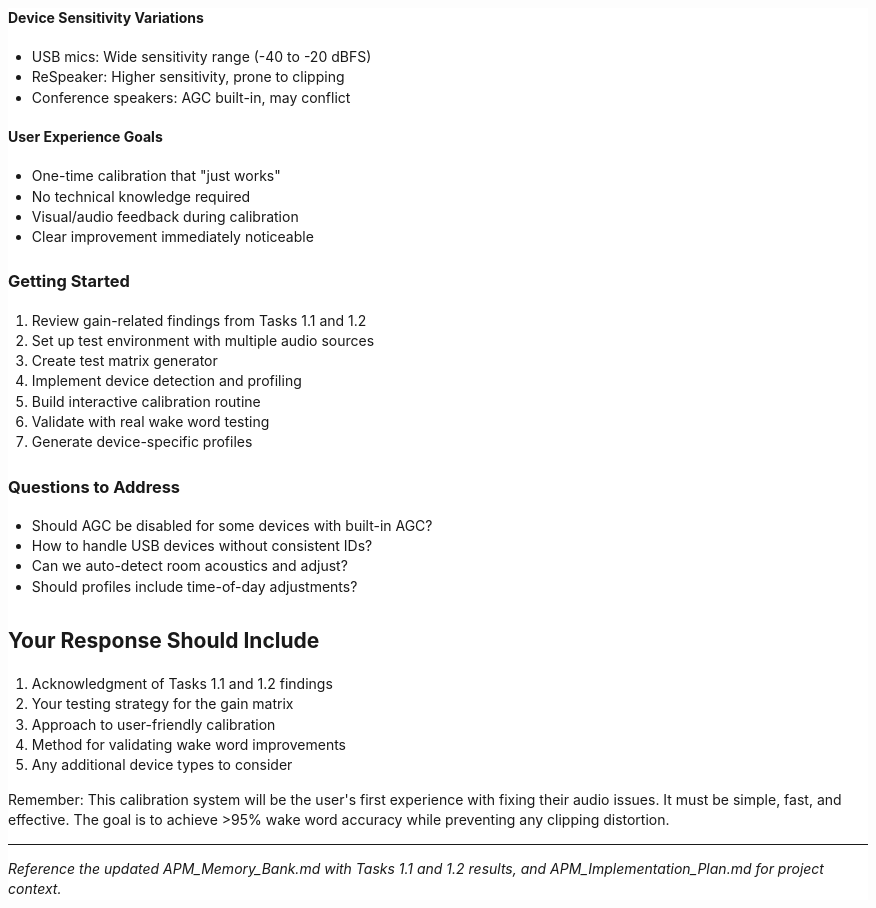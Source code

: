 #### Device Sensitivity Variations
- USB mics: Wide sensitivity range (-40 to -20 dBFS)
- ReSpeaker: Higher sensitivity, prone to clipping
- Conference speakers: AGC built-in, may conflict

#### User Experience Goals
- One-time calibration that "just works"
- No technical knowledge required
- Visual/audio feedback during calibration
- Clear improvement immediately noticeable

### Getting Started
1. Review gain-related findings from Tasks 1.1 and 1.2
2. Set up test environment with multiple audio sources
3. Create test matrix generator
4. Implement device detection and profiling
5. Build interactive calibration routine
6. Validate with real wake word testing
7. Generate device-specific profiles

### Questions to Address
- Should AGC be disabled for some devices with built-in AGC?
- How to handle USB devices without consistent IDs?
- Can we auto-detect room acoustics and adjust?
- Should profiles include time-of-day adjustments?

## Your Response Should Include
1. Acknowledgment of Tasks 1.1 and 1.2 findings
2. Your testing strategy for the gain matrix
3. Approach to user-friendly calibration
4. Method for validating wake word improvements
5. Any additional device types to consider

Remember: This calibration system will be the user's first experience with fixing their audio issues. It must be simple, fast, and effective. The goal is to achieve >95% wake word accuracy while preventing any clipping distortion.

---

*Reference the updated APM_Memory_Bank.md with Tasks 1.1 and 1.2 results, and APM_Implementation_Plan.md for project context.*